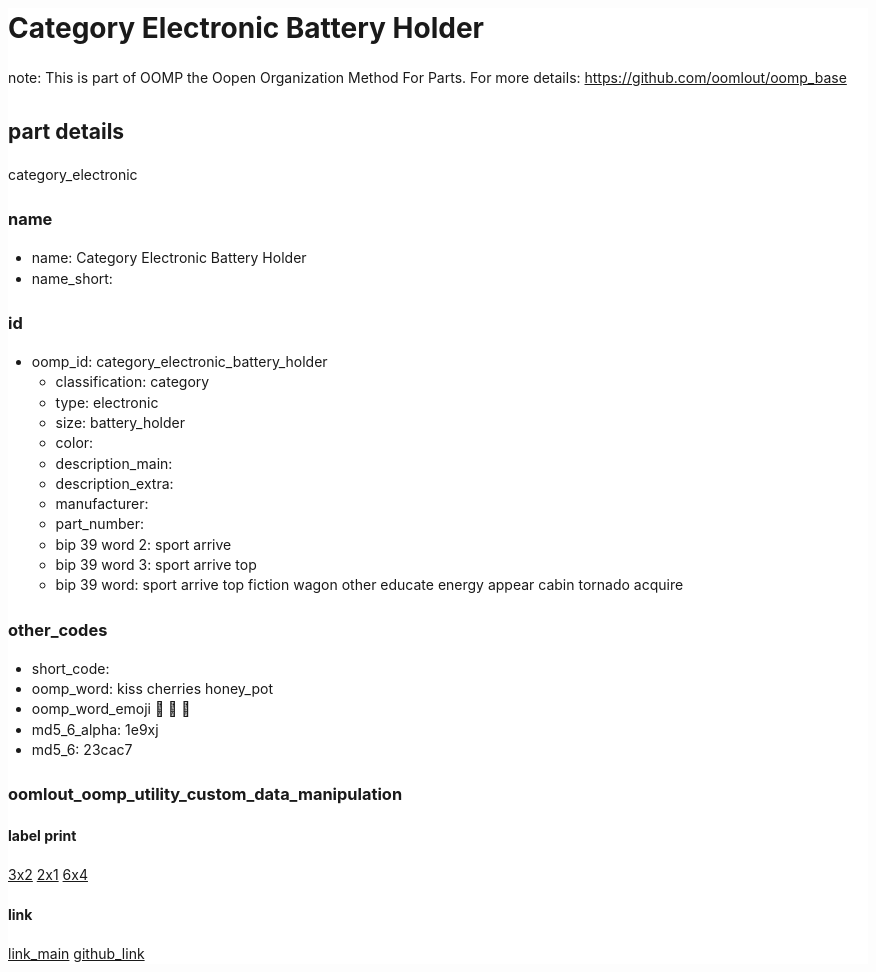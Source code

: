 # Category Electronic Battery Holder  

note: This is part of OOMP the Oopen Organization Method For Parts. For more details: https://github.com/oomlout/oomp_base

##  part details



category_electronic

### name
* name: Category Electronic Battery Holder
* name_short: 
### id
* oomp_id: category_electronic_battery_holder
  * classification: category
  * type: electronic
  * size: battery_holder
  * color: 
  * description_main: 
  * description_extra: 
  * manufacturer: 
  * part_number: 
  * bip 39 word 2: sport arrive
  * bip 39 word 3: sport arrive top
  * bip 39 word: sport arrive top fiction wagon other educate energy appear cabin tornado acquire

### other_codes
* short_code: 
* oomp_word: kiss cherries honey_pot
* oomp_word_emoji :kiss: :cherries: :honey_pot:
* md5_6_alpha: 1e9xj
* md5_6: 23cac7






### oomlout_oomp_utility_custom_data_manipulation
#### label print
[3x2](http://192.168.1.245:1112/?label=oomp%201e9xj)
[2x1](http://192.168.1.242:1112/?label=oomp%201e9xj)
[6x4](http://192.168.1.55:1112/?label=oomp%201e9xj)    

#### link

[link_main](https://github.com/oomlout/oomlout_oomp_current_version_messy/tree/main/parts/category_electronic_battery_holder) [github_link](https://github.com/oomlout/oomlout_oomp_part_src/tree/main/parts/category_electronic_battery_holder)                             
